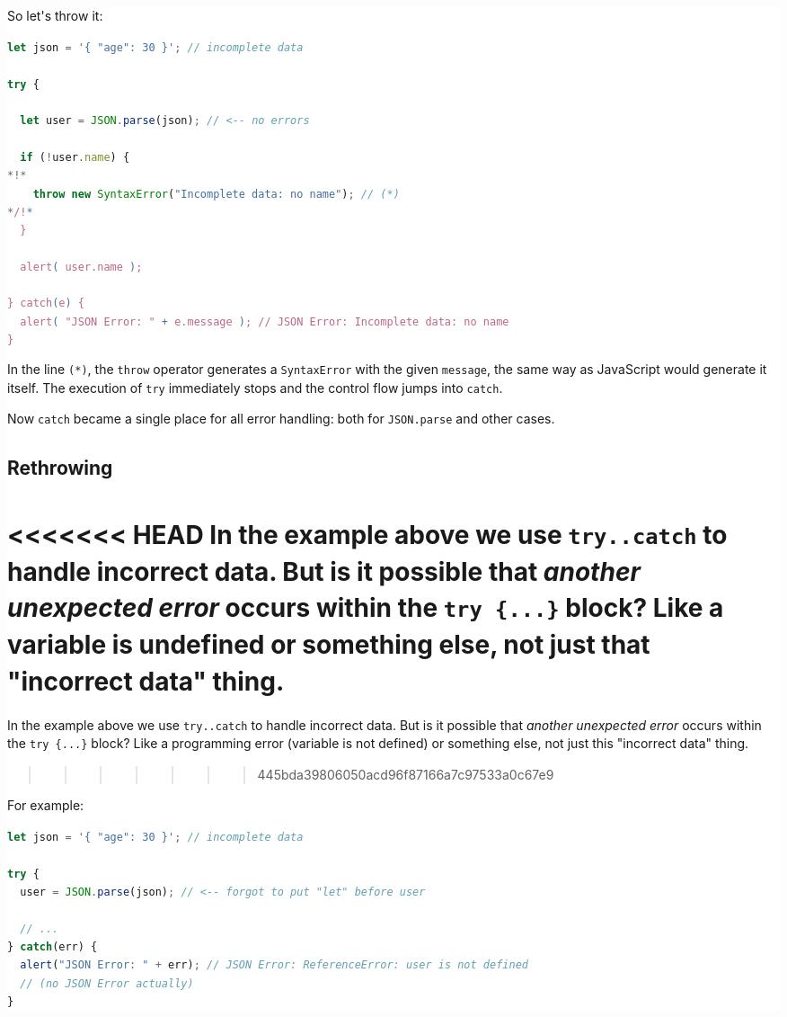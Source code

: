 So let's throw it:

```js run
let json = '{ "age": 30 }'; // incomplete data

try {

  let user = JSON.parse(json); // <-- no errors

  if (!user.name) {
*!*
    throw new SyntaxError("Incomplete data: no name"); // (*)
*/!*
  }

  alert( user.name );

} catch(e) {
  alert( "JSON Error: " + e.message ); // JSON Error: Incomplete data: no name
}
```

In the line `(*)`, the `throw` operator generates a `SyntaxError` with the given `message`, the same way as JavaScript would generate it itself. The execution of `try` immediately stops and the control flow jumps into `catch`.

Now `catch` became a single place for all error handling: both for `JSON.parse` and other cases.

## Rethrowing

<<<<<<< HEAD
In the example above we use `try..catch` to handle incorrect data. But is it possible that *another unexpected error* occurs within the `try {...}` block? Like a variable is undefined or something else, not just that "incorrect data" thing.
=======
In the example above we use `try..catch` to handle incorrect data. But is it possible that *another unexpected error* occurs within the `try {...}` block? Like a programming error (variable is not defined) or something else, not just this "incorrect data" thing.
>>>>>>> 445bda39806050acd96f87166a7c97533a0c67e9

For example:

```js run
let json = '{ "age": 30 }'; // incomplete data

try {
  user = JSON.parse(json); // <-- forgot to put "let" before user

  // ...
} catch(err) {
  alert("JSON Error: " + err); // JSON Error: ReferenceError: user is not defined
  // (no JSON Error actually)
}
```
